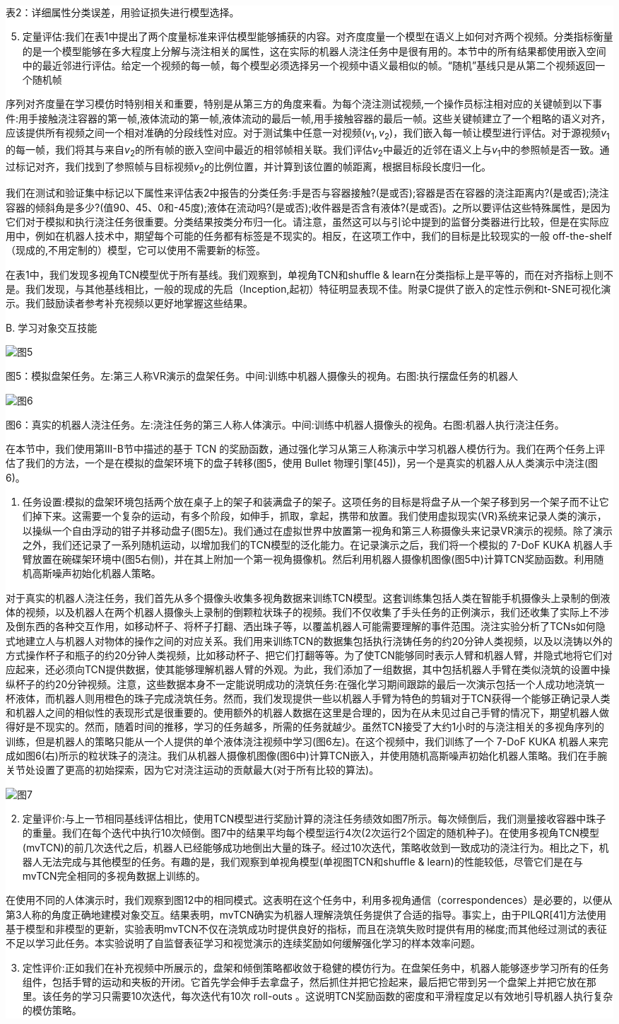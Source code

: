 表2：详细属性分类误差，用验证损失进行模型选择。

5. 定量评估:我们在表1中提出了两个度量标准来评估模型能够捕获的内容。对齐度度量一个模型在语义上如何对齐两个视频。分类指标衡量的是一个模型能够在多大程度上分解与浇注相关的属性，这在实际的机器人浇注任务中是很有用的。本节中的所有结果都使用嵌入空间中的最近邻进行评估。给定一个视频的每一帧，每个模型必须选择另一个视频中语义最相似的帧。“随机”基线只是从第二个视频返回一个随机帧

序列对齐度量在学习模仿时特别相关和重要，特别是从第三方的角度来看。为每个浇注测试视频,一个操作员标注相对应的关键帧到以下事件:用手接触浇注容器的第一帧,液体流动的第一帧,液体流动的最后一帧,用手接触容器的最后一帧。这些关键帧建立了一个粗略的语义对齐，应该提供所有视频之间一个相对准确的分段线性对应。对于测试集中任意一对视频$(v_1,v_2)$，我们嵌入每一帧让模型进行评估。对于源视频$v_1$的每一帧，我们将其与来自$v_2$的所有帧的嵌入空间中最近的相邻帧相关联。我们评估$v_2$中最近的近邻在语义上与$v_1$中的参照帧是否一致。通过标记对齐，我们找到了参照帧与目标视频$v_2$的比例位置，并计算到该位置的帧距离，根据目标段长度归一化。

我们在测试和验证集中标记以下属性来评估表2中报告的分类任务:手是否与容器接触?(是或否);容器是否在容器的浇注距离内?(是或否);浇注容器的倾斜角是多少?(值90、45、0和-45度);液体在流动吗?(是或否);收件器是否含有液体?(是或否)。之所以要评估这些特殊属性，是因为它们对于模拟和执行浇注任务很重要。分类结果按类分布归一化。请注意，虽然这可以与引论中提到的监督分类器进行比较，但是在实际应用中，例如在机器人技术中，期望每个可能的任务都有标签是不现实的。相反，在这项工作中，我们的目标是比较现实的一般 off-the-shelf（现成的,不用定制的）模型，它可以使用不需要新的标签。

在表1中，我们发现多视角TCN模型优于所有基线。我们观察到，单视角TCN和shuffle & learn在分类指标上是平等的，而在对齐指标上则不是。我们发现，与其他基线相比，一般的现成的先启（Inception,起初）特征明显表现不佳。附录C提供了嵌入的定性示例和t-SNE可视化演示。我们鼓励读者参考补充视频以更好地掌握这些结果。

B. 学习对象交互技能


![图5](/assets/images/计算机视觉/时间对比网络_从视频中自监督学习/fig5.png)

图5：模拟盘架任务。左:第三人称VR演示的盘架任务。中间:训练中机器人摄像头的视角。右图:执行摆盘任务的机器人


![图6](/assets/images/计算机视觉/时间对比网络_从视频中自监督学习/fig6.png)

图6：真实的机器人浇注任务。左:浇注任务的第三人称人体演示。中间:训练中机器人摄像头的视角。右图:机器人执行浇注任务。

在本节中，我们使用第III-B节中描述的基于 TCN 的奖励函数，通过强化学习从第三人称演示中学习机器人模仿行为。我们在两个任务上评估了我们的方法，一个是在模拟的盘架环境下的盘子转移(图5，使用 Bullet 物理引擎[45])，另一个是真实的机器人从人类演示中浇注(图6)。

1. 任务设置:模拟的盘架环境包括两个放在桌子上的架子和装满盘子的架子。这项任务的目标是将盘子从一个架子移到另一个架子而不让它们掉下来。这需要一个复杂的运动，有多个阶段，如伸手，抓取，拿起，携带和放置。我们使用虚拟现实(VR)系统来记录人类的演示，以操纵一个自由浮动的钳子并移动盘子(图5左)。我们通过在虚拟世界中放置第一视角和第三人称摄像头来记录VR演示的视频。除了演示之外，我们还记录了一系列随机运动，以增加我们的TCN模型的泛化能力。在记录演示之后，我们将一个模拟的 7-DoF KUKA 机器人手臂放置在碗碟架环境中(图5右侧)，并在其上附加一个第一视角摄像机。然后利用机器人摄像机图像(图5中)计算TCN奖励函数。利用随机高斯噪声初始化机器人策略。

对于真实的机器人浇注任务，我们首先从多个摄像头收集多视角数据来训练TCN模型。这套训练集包括人类在智能手机摄像头上录制的倒液体的视频，以及机器人在两个机器人摄像头上录制的倒颗粒状珠子的视频。我们不仅收集了手头任务的正例演示，我们还收集了实际上不涉及倒东西的各种交互作用，如移动杯子、将杯子打翻、洒出珠子等，以覆盖机器人可能需要理解的事件范围。浇注实验分析了TCNs如何隐式地建立人与机器人对物体的操作之间的对应关系。我们用来训练TCN的数据集包括执行浇铸任务的约20分钟人类视频，以及以浇铸以外的方式操作杯子和瓶子的约20分钟人类视频，比如移动杯子、把它们打翻等等。为了使TCN能够同时表示人臂和机器人臂，并隐式地将它们对应起来，还必须向TCN提供数据，使其能够理解机器人臂的外观。为此，我们添加了一组数据，其中包括机器人手臂在类似浇筑的设置中操纵杯子的约20分钟视频。注意，这些数据本身不一定能说明成功的浇筑任务:在强化学习期间跟踪的最后一次演示包括一个人成功地浇筑一杯液体，而机器人则用橙色的珠子完成浇筑任务。然而，我们发现提供一些以机器人手臂为特色的剪辑对于TCN获得一个能够正确记录人类和机器人之间的相似性的表现形式是很重要的。使用额外的机器人数据在这里是合理的，因为在从未见过自己手臂的情况下，期望机器人做得好是不现实的。然而，随着时间的推移，学习的任务越多，所需的任务就越少。虽然TCN接受了大约1小时的与浇注相关的多视角序列的训练，但是机器人的策略只能从一个人提供的单个液体浇注视频中学习(图6左)。在这个视频中，我们训练了一个 7-DoF KUKA 机器人来完成如图6(右)所示的粒状珠子的浇注。我们从机器人摄像机图像(图6中)计算TCN嵌入，并使用随机高斯噪声初始化机器人策略。我们在手腕关节处设置了更高的初始探索，因为它对浇注运动的贡献最大(对于所有比较的算法)。


![图7](/assets/images/计算机视觉/时间对比网络_从视频中自监督学习/fig7.png)

2. 定量评价:与上一节相同基线评估相比，使用TCN模型进行奖励计算的浇注任务绩效如图7所示。每次倾倒后，我们测量接收容器中珠子的重量。我们在每个迭代中执行10次倾倒。图7中的结果平均每个模型运行4次(2次运行2个固定的随机种子)。在使用多视角TCN模型(mvTCN)的前几次迭代之后，机器人已经能够成功地倒出大量的珠子。经过10次迭代，策略收敛到一致成功的浇注行为。相比之下，机器人无法完成与其他模型的任务。有趣的是，我们观察到单视角模型(单视图TCN和shuffle & learn)的性能较低，尽管它们是在与mvTCN完全相同的多视角数据上训练的。

在使用不同的人体演示时，我们观察到图12中的相同模式。这表明在这个任务中，利用多视角通信（correspondences）是必要的，以便从第3人称的角度正确地建模对象交互。结果表明，mvTCN确实为机器人理解浇筑任务提供了合适的指导。事实上，由于PILQR[41]方法使用基于模型和非模型的更新，实验表明mvTCN不仅在浇筑成功时提供良好的指标，而且在浇筑失败时提供有用的梯度;而其他经过测试的表征不足以学习此任务。本实验说明了自监督表征学习和视觉演示的连续奖励如何缓解强化学习的样本效率问题。

3. 定性评价:正如我们在补充视频中所展示的，盘架和倾倒策略都收敛于稳健的模仿行为。在盘架任务中，机器人能够逐步学习所有的任务组件，包括手臂的运动和夹板的开闭。它首先学会伸手去拿盘子，然后抓住并把它捡起来，最后把它带到另一个盘架上并把它放在那里。该任务的学习只需要10次迭代，每次迭代有10次 roll-outs 。这说明TCN奖励函数的密度和平滑程度足以有效地引导机器人执行复杂的模仿策略。
